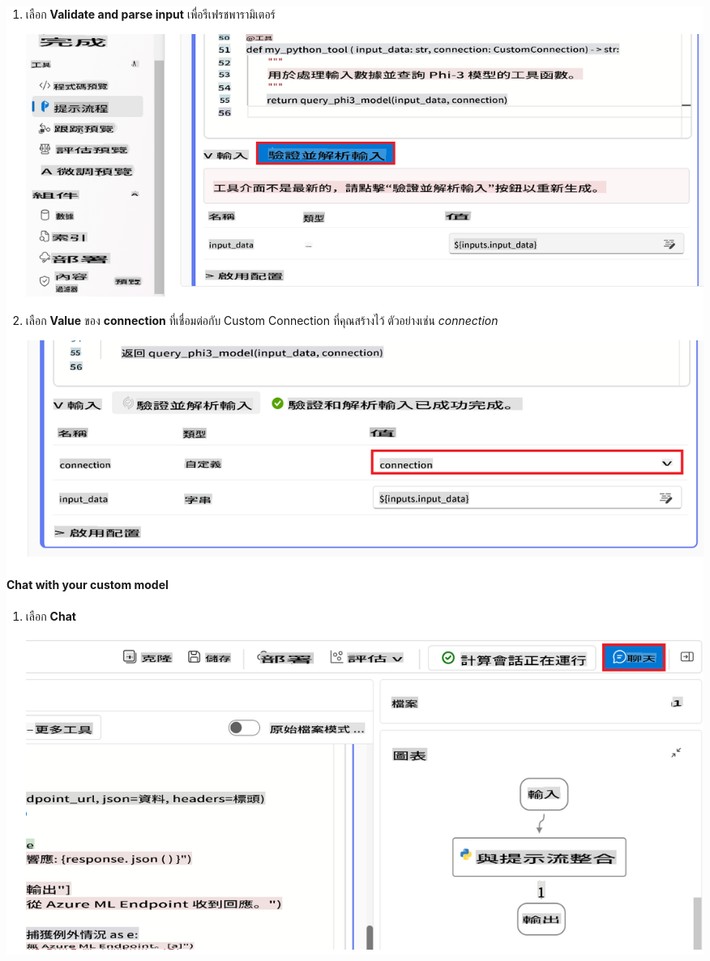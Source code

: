 1. เลือก **Validate and parse input** เพื่อรีเฟรชพารามิเตอร์

    ![Validate input.](../../../../../../translated_images/09-02-validate-input.24092d447308054d25144e73649a9ac630bd895c376297b03d82354090815a97.mo.png)

1. เลือก **Value** ของ **connection** ที่เชื่อมต่อกับ Custom Connection ที่คุณสร้างไว้ ตัวอย่างเช่น *connection*

    ![Connection.](../../../../../../translated_images/09-03-select-connection.77f4eef8f74410b4abae1e34ba0f6bc34b3f1390b7158ab4023a08c025ff4993.mo.png)

#### Chat with your custom model

1. เลือก **Chat**

    ![Select chat.](../../../../../../translated_images/09-04-select-chat.3cd7462ff5c6e3aa0eb686a29b91420a8fdcd3066fba5507dc257d7b91a3c492.mo.png)